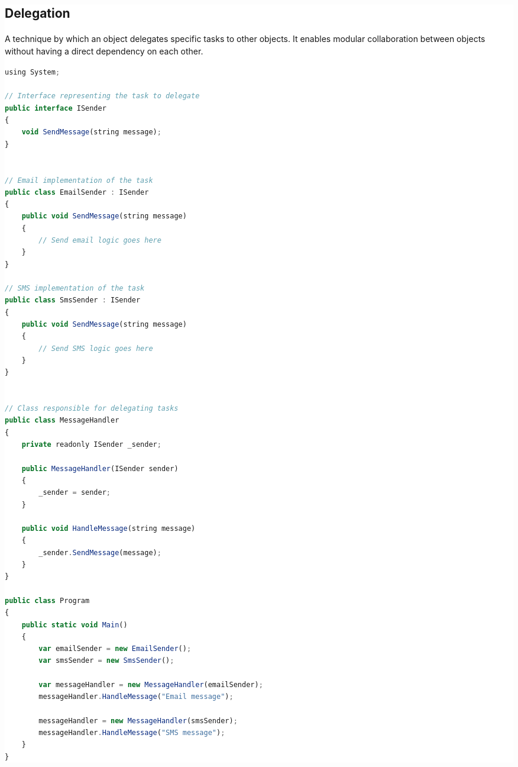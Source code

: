 ## Delegation

A technique by which an object delegates specific tasks to other objects. It enables modular collaboration between objects without having a direct dependency on each other.

```js
using System;

// Interface representing the task to delegate
public interface ISender
{
    void SendMessage(string message);
}


// Email implementation of the task
public class EmailSender : ISender
{
    public void SendMessage(string message)
    {
        // Send email logic goes here
    }
}

// SMS implementation of the task
public class SmsSender : ISender
{
    public void SendMessage(string message)
    {
        // Send SMS logic goes here
    }
}


// Class responsible for delegating tasks
public class MessageHandler
{
    private readonly ISender _sender;

    public MessageHandler(ISender sender)
    {
        _sender = sender;
    }

    public void HandleMessage(string message)
    {
        _sender.SendMessage(message);
    }
}

public class Program
{
    public static void Main()
    {
        var emailSender = new EmailSender();
        var smsSender = new SmsSender();

        var messageHandler = new MessageHandler(emailSender);
        messageHandler.HandleMessage("Email message");

        messageHandler = new MessageHandler(smsSender);
        messageHandler.HandleMessage("SMS message");
    }
}
```